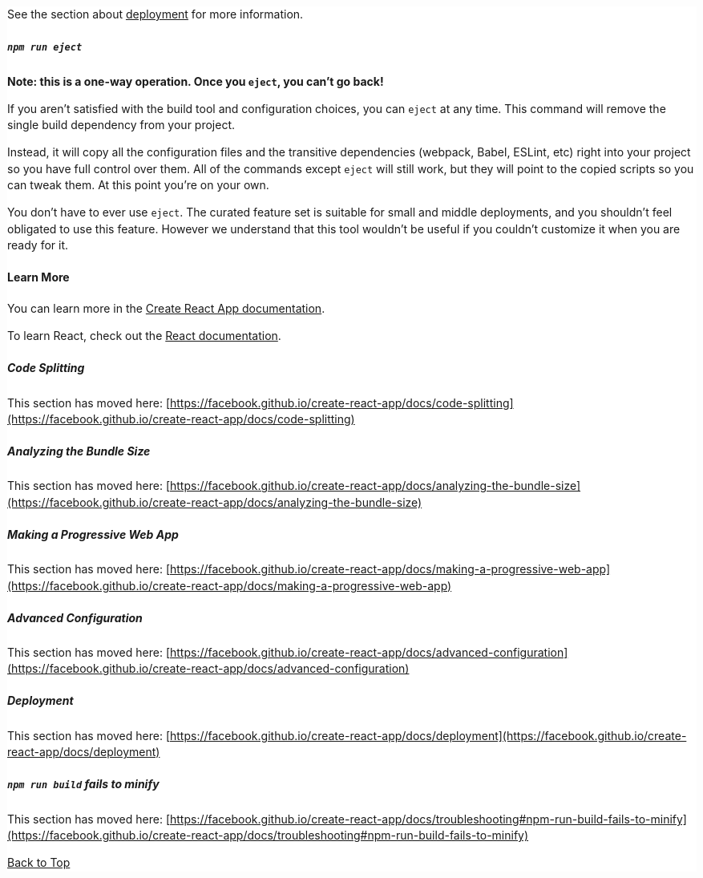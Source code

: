 See the section about [deployment](https://facebook.github.io/create-react-app/docs/deployment) for more information.

##### `npm run eject`

**Note: this is a one-way operation. Once you `eject`, you can’t go back!**

If you aren’t satisfied with the build tool and configuration choices, you can `eject` at any time. This command will remove the single build dependency from your project.

Instead, it will copy all the configuration files and the transitive dependencies (webpack, Babel, ESLint, etc) right into your project so you have full control over them. All of the commands except `eject` will still work, but they will point to the copied scripts so you can tweak them. At this point you’re on your own.

You don’t have to ever use `eject`. The curated feature set is suitable for small and middle deployments, and you shouldn’t feel obligated to use this feature. However we understand that this tool wouldn’t be useful if you couldn’t customize it when you are ready for it.

#### Learn More

You can learn more in the [Create React App documentation](https://facebook.github.io/create-react-app/docs/getting-started).

To learn React, check out the [React documentation](https://reactjs.org/).

##### Code Splitting

This section has moved here: [https://facebook.github.io/create-react-app/docs/code-splitting](https://facebook.github.io/create-react-app/docs/code-splitting)

##### Analyzing the Bundle Size

This section has moved here: [https://facebook.github.io/create-react-app/docs/analyzing-the-bundle-size](https://facebook.github.io/create-react-app/docs/analyzing-the-bundle-size)

##### Making a Progressive Web App

This section has moved here: [https://facebook.github.io/create-react-app/docs/making-a-progressive-web-app](https://facebook.github.io/create-react-app/docs/making-a-progressive-web-app)

##### Advanced Configuration

This section has moved here: [https://facebook.github.io/create-react-app/docs/advanced-configuration](https://facebook.github.io/create-react-app/docs/advanced-configuration)

##### Deployment

This section has moved here: [https://facebook.github.io/create-react-app/docs/deployment](https://facebook.github.io/create-react-app/docs/deployment)

##### `npm run build` fails to minify

This section has moved here: [https://facebook.github.io/create-react-app/docs/troubleshooting#npm-run-build-fails-to-minify](https://facebook.github.io/create-react-app/docs/troubleshooting#npm-run-build-fails-to-minify)

[Back to Top](#top)